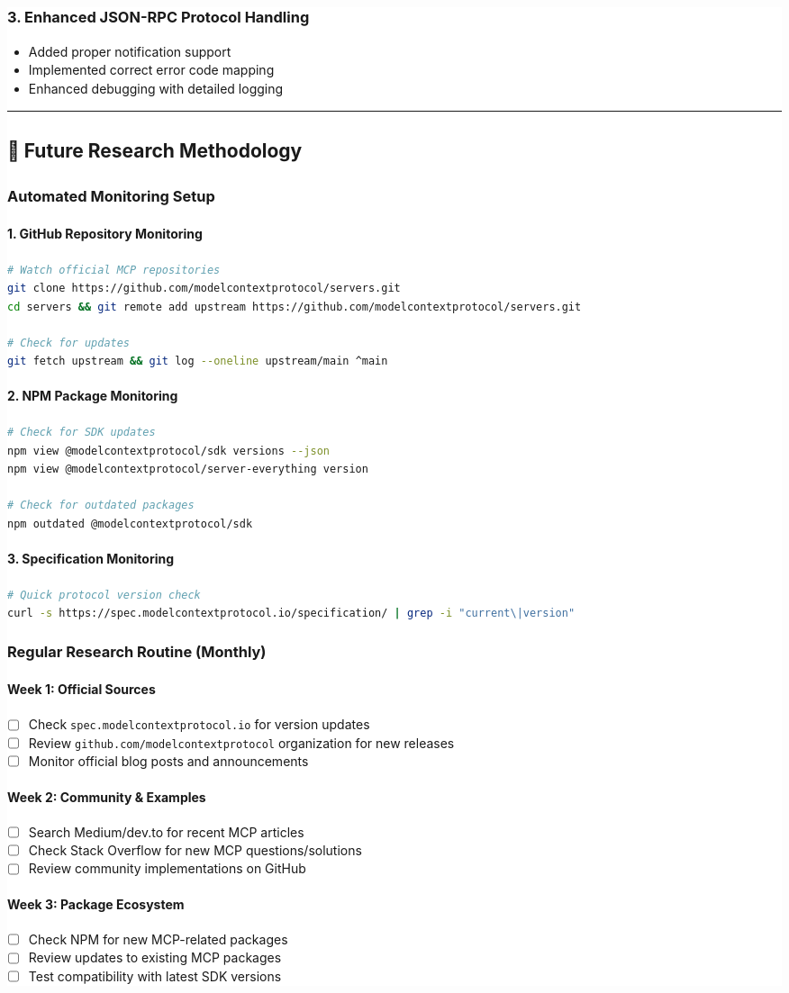 ### 3. Enhanced JSON-RPC Protocol Handling
- Added proper notification support
- Implemented correct error code mapping
- Enhanced debugging with detailed logging

---

## 🔄 Future Research Methodology

### Automated Monitoring Setup

#### 1. GitHub Repository Monitoring
```bash
# Watch official MCP repositories
git clone https://github.com/modelcontextprotocol/servers.git
cd servers && git remote add upstream https://github.com/modelcontextprotocol/servers.git

# Check for updates
git fetch upstream && git log --oneline upstream/main ^main
```

#### 2. NPM Package Monitoring
```bash
# Check for SDK updates
npm view @modelcontextprotocol/sdk versions --json
npm view @modelcontextprotocol/server-everything version

# Check for outdated packages
npm outdated @modelcontextprotocol/sdk
```

#### 3. Specification Monitoring
```bash
# Quick protocol version check
curl -s https://spec.modelcontextprotocol.io/specification/ | grep -i "current\|version"
```

### Regular Research Routine (Monthly)

#### Week 1: Official Sources
- [ ] Check `spec.modelcontextprotocol.io` for version updates
- [ ] Review `github.com/modelcontextprotocol` organization for new releases
- [ ] Monitor official blog posts and announcements

#### Week 2: Community & Examples
- [ ] Search Medium/dev.to for recent MCP articles
- [ ] Check Stack Overflow for new MCP questions/solutions
- [ ] Review community implementations on GitHub

#### Week 3: Package Ecosystem
- [ ] Check NPM for new MCP-related packages
- [ ] Review updates to existing MCP packages
- [ ] Test compatibility with latest SDK versions
